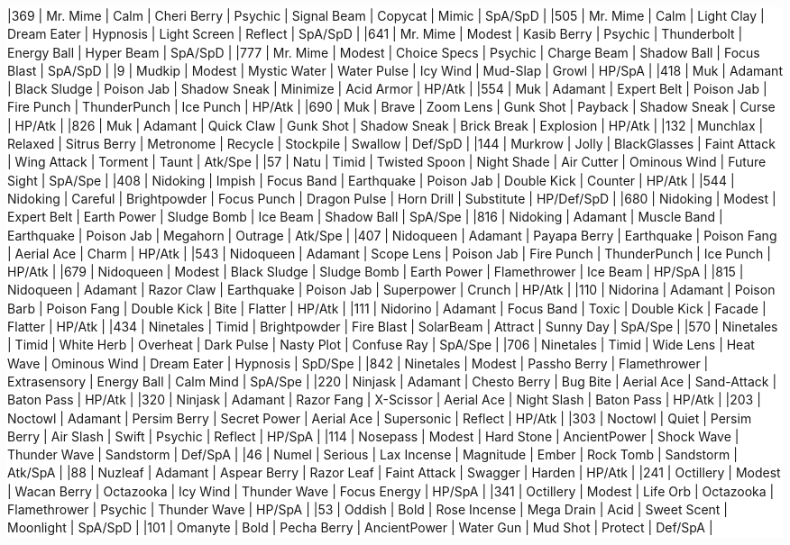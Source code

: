 |369 | Mr. Mime | Calm | Cheri Berry | Psychic | Signal Beam | Copycat | Mimic | SpA/SpD  |
|505 | Mr. Mime | Calm | Light Clay | Dream Eater | Hypnosis | Light Screen | Reflect | SpA/SpD  |
|641 | Mr. Mime | Modest | Kasib Berry | Psychic | Thunderbolt | Energy Ball | Hyper Beam | SpA/SpD  |
|777 | Mr. Mime | Modest | Choice Specs | Psychic | Charge Beam | Shadow Ball | Focus Blast | SpA/SpD  |
|9 | Mudkip | Modest | Mystic Water | Water Pulse | Icy Wind | Mud-Slap | Growl | HP/SpA  |
|418 | Muk | Adamant | Black Sludge | Poison Jab | Shadow Sneak | Minimize | Acid Armor | HP/Atk  |
|554 | Muk | Adamant | Expert Belt | Poison Jab | Fire Punch | ThunderPunch | Ice Punch | HP/Atk  |
|690 | Muk | Brave | Zoom Lens | Gunk Shot | Payback | Shadow Sneak | Curse | HP/Atk  |
|826 | Muk | Adamant | Quick Claw | Gunk Shot | Shadow Sneak | Brick Break | Explosion | HP/Atk  |
|132 | Munchlax | Relaxed | Sitrus Berry | Metronome | Recycle | Stockpile | Swallow | Def/SpD  |
|144 | Murkrow | Jolly | BlackGlasses | Faint Attack | Wing Attack | Torment | Taunt | Atk/Spe  |
|57 | Natu | Timid | Twisted Spoon | Night Shade | Air Cutter | Ominous Wind | Future Sight | SpA/Spe  |
|408 | Nidoking | Impish | Focus Band | Earthquake | Poison Jab | Double Kick | Counter | HP/Atk  |
|544 | Nidoking | Careful | Brightpowder | Focus Punch | Dragon Pulse | Horn Drill | Substitute | HP/Def/SpD  |
|680 | Nidoking | Modest | Expert Belt | Earth Power | Sludge Bomb | Ice Beam | Shadow Ball | SpA/Spe  |
|816 | Nidoking | Adamant | Muscle Band | Earthquake | Poison Jab | Megahorn | Outrage | Atk/Spe  |
|407 | Nidoqueen | Adamant | Payapa Berry | Earthquake | Poison Fang | Aerial Ace | Charm | HP/Atk  |
|543 | Nidoqueen | Adamant | Scope Lens | Poison Jab | Fire Punch | ThunderPunch | Ice Punch | HP/Atk  |
|679 | Nidoqueen | Modest | Black Sludge | Sludge Bomb | Earth Power | Flamethrower | Ice Beam | HP/SpA  |
|815 | Nidoqueen | Adamant | Razor Claw | Earthquake | Poison Jab | Superpower | Crunch | HP/Atk  |
|110 | Nidorina | Adamant | Poison Barb | Poison Fang | Double Kick | Bite | Flatter | HP/Atk  |
|111 | Nidorino | Adamant | Focus Band | Toxic | Double Kick | Facade | Flatter | HP/Atk  |
|434 | Ninetales | Timid | Brightpowder | Fire Blast | SolarBeam | Attract | Sunny Day | SpA/Spe  |
|570 | Ninetales | Timid | White Herb | Overheat | Dark Pulse | Nasty Plot | Confuse Ray | SpA/Spe  |
|706 | Ninetales | Timid | Wide Lens | Heat Wave | Ominous Wind | Dream Eater | Hypnosis | SpD/Spe  |
|842 | Ninetales | Modest | Passho Berry | Flamethrower | Extrasensory | Energy Ball | Calm Mind | SpA/Spe  |
|220 | Ninjask | Adamant | Chesto Berry | Bug Bite | Aerial Ace | Sand-Attack | Baton Pass | HP/Atk  |
|320 | Ninjask | Adamant | Razor Fang | X-Scissor | Aerial Ace | Night Slash | Baton Pass | HP/Atk  |
|203 | Noctowl | Adamant | Persim Berry | Secret Power | Aerial Ace | Supersonic | Reflect | HP/Atk  |
|303 | Noctowl | Quiet | Persim Berry | Air Slash | Swift | Psychic | Reflect | HP/SpA  |
|114 | Nosepass | Modest | Hard Stone | AncientPower | Shock Wave | Thunder Wave | Sandstorm | Def/SpA  |
|46 | Numel | Serious | Lax Incense | Magnitude | Ember | Rock Tomb | Sandstorm | Atk/SpA  |
|88 | Nuzleaf | Adamant | Aspear Berry | Razor Leaf | Faint Attack | Swagger | Harden | HP/Atk  |
|241 | Octillery | Modest | Wacan Berry | Octazooka | Icy Wind | Thunder Wave | Focus Energy | HP/SpA  |
|341 | Octillery | Modest | Life Orb | Octazooka | Flamethrower | Psychic | Thunder Wave | HP/SpA  |
|53 | Oddish | Bold | Rose Incense | Mega Drain | Acid | Sweet Scent | Moonlight | SpA/SpD  |
|101 | Omanyte | Bold | Pecha Berry | AncientPower | Water Gun | Mud Shot | Protect | Def/SpA  |